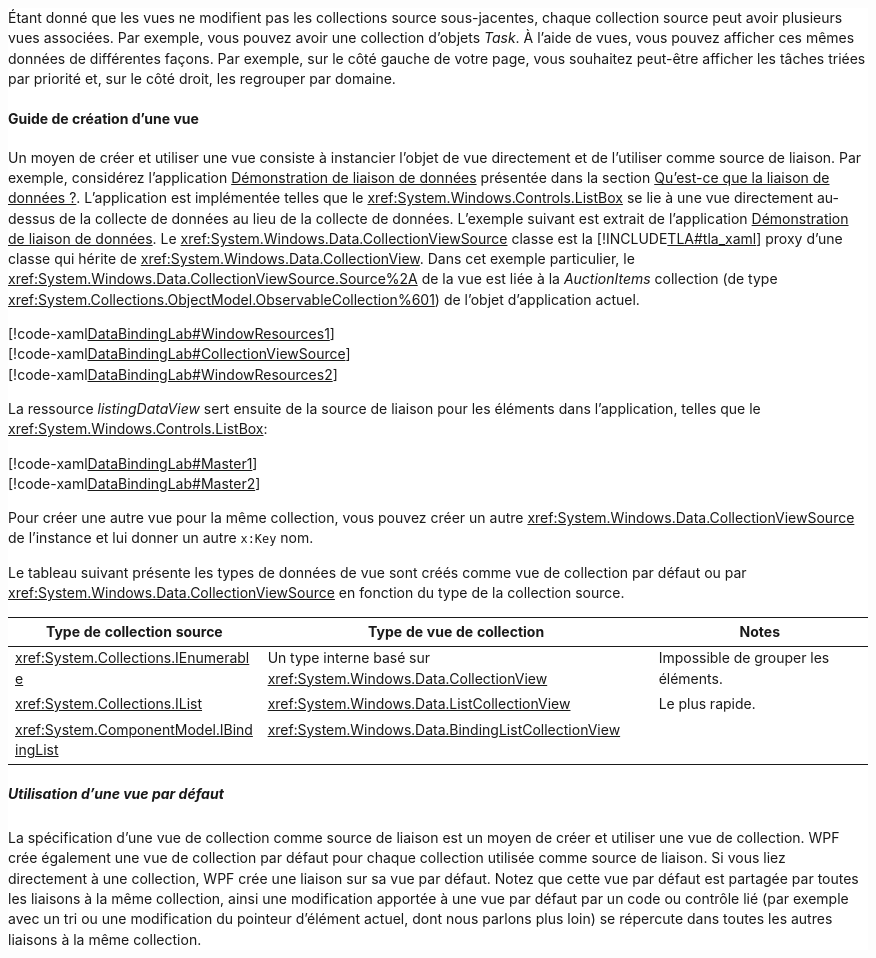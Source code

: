 Étant donné que les vues ne modifient pas les collections source sous-jacentes, chaque collection source peut avoir plusieurs vues associées. Par exemple, vous pouvez avoir une collection d’objets *Task*. À l’aide de vues, vous pouvez afficher ces mêmes données de différentes façons. Par exemple, sur le côté gauche de votre page, vous souhaitez peut-être afficher les tâches triées par priorité et, sur le côté droit, les regrouper par domaine.  
  
<a name="how_to_create_a_view"></a>   
#### <a name="how-to-create-a-view"></a>Guide de création d’une vue  
 Un moyen de créer et utiliser une vue consiste à instancier l’objet de vue directement et de l’utiliser comme source de liaison. Par exemple, considérez l’application [Démonstration de liaison de données](https://go.microsoft.com/fwlink/?LinkID=163703) présentée dans la section [Qu’est-ce que la liaison de données ?](#what_is_data_binding). L’application est implémentée telles que le <xref:System.Windows.Controls.ListBox> se lie à une vue directement au-dessus de la collecte de données au lieu de la collecte de données. L’exemple suivant est extrait de l’application [Démonstration de liaison de données](https://go.microsoft.com/fwlink/?LinkID=163703). Le <xref:System.Windows.Data.CollectionViewSource> classe est la [!INCLUDE[TLA#tla_xaml](../../../../includes/tlasharptla-xaml-md.md)] proxy d’une classe qui hérite de <xref:System.Windows.Data.CollectionView>. Dans cet exemple particulier, le <xref:System.Windows.Data.CollectionViewSource.Source%2A> de la vue est liée à la *AuctionItems* collection (de type <xref:System.Collections.ObjectModel.ObservableCollection%601>) de l’objet d’application actuel.  
  
 [!code-xaml[DataBindingLab#WindowResources1](../../../../samples/snippets/csharp/VS_Snippets_Wpf/DataBindingLab/CSharp/MainWindow.xaml#windowresources1)]  
[!code-xaml[DataBindingLab#CollectionViewSource](../../../../samples/snippets/csharp/VS_Snippets_Wpf/DataBindingLab/CSharp/MainWindow.xaml#collectionviewsource)]  
[!code-xaml[DataBindingLab#WindowResources2](../../../../samples/snippets/csharp/VS_Snippets_Wpf/DataBindingLab/CSharp/MainWindow.xaml#windowresources2)]  
  
 La ressource *listingDataView* sert ensuite de la source de liaison pour les éléments dans l’application, telles que le <xref:System.Windows.Controls.ListBox>:  
  
 [!code-xaml[DataBindingLab#Master1](../../../../samples/snippets/csharp/VS_Snippets_Wpf/DataBindingLab/CSharp/MainWindow.xaml#master1)]  
[!code-xaml[DataBindingLab#Master2](../../../../samples/snippets/csharp/VS_Snippets_Wpf/DataBindingLab/CSharp/MainWindow.xaml#master2)]  
  
 Pour créer une autre vue pour la même collection, vous pouvez créer un autre <xref:System.Windows.Data.CollectionViewSource> de l’instance et lui donner un autre `x:Key` nom.  
  
 Le tableau suivant présente les types de données de vue sont créés comme vue de collection par défaut ou par <xref:System.Windows.Data.CollectionViewSource> en fonction du type de la collection source.  
  
|Type de collection source|Type de vue de collection|Notes|  
|----------------------------|--------------------------|-----------|  
|<xref:System.Collections.IEnumerable>|Un type interne basé sur <xref:System.Windows.Data.CollectionView>|Impossible de grouper les éléments.|  
|<xref:System.Collections.IList>|<xref:System.Windows.Data.ListCollectionView>|Le plus rapide.|  
|<xref:System.ComponentModel.IBindingList>|<xref:System.Windows.Data.BindingListCollectionView>||  
  
##### <a name="using-a-default-view"></a>Utilisation d’une vue par défaut  
 La spécification d’une vue de collection comme source de liaison est un moyen de créer et utiliser une vue de collection. WPF crée également une vue de collection par défaut pour chaque collection utilisée comme source de liaison. Si vous liez directement à une collection, WPF crée une liaison sur sa vue par défaut. Notez que cette vue par défaut est partagée par toutes les liaisons à la même collection, ainsi une modification apportée à une vue par défaut par un code ou contrôle lié (par exemple avec un tri ou une modification du pointeur d’élément actuel, dont nous parlons plus loin) se répercute dans toutes les autres liaisons à la même collection.  
  